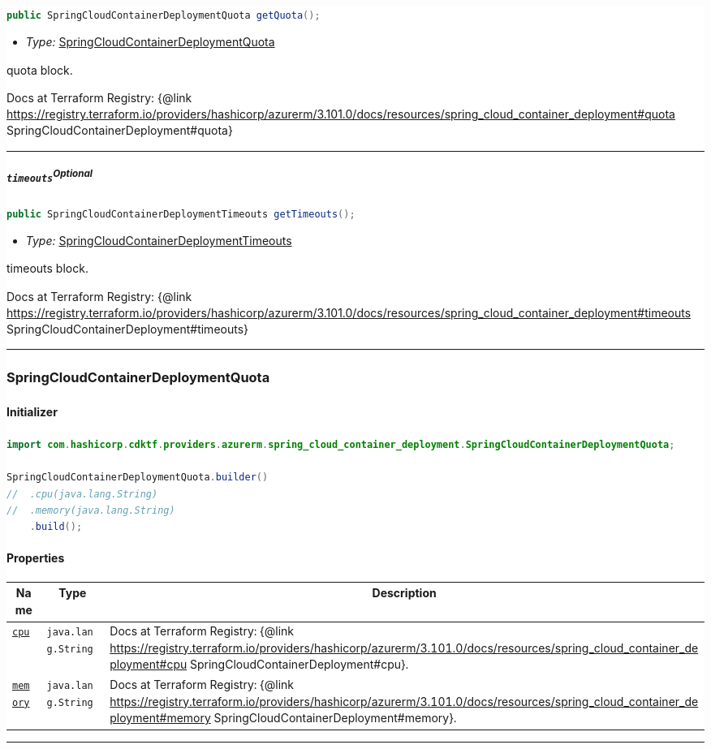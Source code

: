 ```java
public SpringCloudContainerDeploymentQuota getQuota();
```

- *Type:* <a href="#@cdktf/provider-azurerm.springCloudContainerDeployment.SpringCloudContainerDeploymentQuota">SpringCloudContainerDeploymentQuota</a>

quota block.

Docs at Terraform Registry: {@link https://registry.terraform.io/providers/hashicorp/azurerm/3.101.0/docs/resources/spring_cloud_container_deployment#quota SpringCloudContainerDeployment#quota}

---

##### `timeouts`<sup>Optional</sup> <a name="timeouts" id="@cdktf/provider-azurerm.springCloudContainerDeployment.SpringCloudContainerDeploymentConfig.property.timeouts"></a>

```java
public SpringCloudContainerDeploymentTimeouts getTimeouts();
```

- *Type:* <a href="#@cdktf/provider-azurerm.springCloudContainerDeployment.SpringCloudContainerDeploymentTimeouts">SpringCloudContainerDeploymentTimeouts</a>

timeouts block.

Docs at Terraform Registry: {@link https://registry.terraform.io/providers/hashicorp/azurerm/3.101.0/docs/resources/spring_cloud_container_deployment#timeouts SpringCloudContainerDeployment#timeouts}

---

### SpringCloudContainerDeploymentQuota <a name="SpringCloudContainerDeploymentQuota" id="@cdktf/provider-azurerm.springCloudContainerDeployment.SpringCloudContainerDeploymentQuota"></a>

#### Initializer <a name="Initializer" id="@cdktf/provider-azurerm.springCloudContainerDeployment.SpringCloudContainerDeploymentQuota.Initializer"></a>

```java
import com.hashicorp.cdktf.providers.azurerm.spring_cloud_container_deployment.SpringCloudContainerDeploymentQuota;

SpringCloudContainerDeploymentQuota.builder()
//  .cpu(java.lang.String)
//  .memory(java.lang.String)
    .build();
```

#### Properties <a name="Properties" id="Properties"></a>

| **Name** | **Type** | **Description** |
| --- | --- | --- |
| <code><a href="#@cdktf/provider-azurerm.springCloudContainerDeployment.SpringCloudContainerDeploymentQuota.property.cpu">cpu</a></code> | <code>java.lang.String</code> | Docs at Terraform Registry: {@link https://registry.terraform.io/providers/hashicorp/azurerm/3.101.0/docs/resources/spring_cloud_container_deployment#cpu SpringCloudContainerDeployment#cpu}. |
| <code><a href="#@cdktf/provider-azurerm.springCloudContainerDeployment.SpringCloudContainerDeploymentQuota.property.memory">memory</a></code> | <code>java.lang.String</code> | Docs at Terraform Registry: {@link https://registry.terraform.io/providers/hashicorp/azurerm/3.101.0/docs/resources/spring_cloud_container_deployment#memory SpringCloudContainerDeployment#memory}. |

---